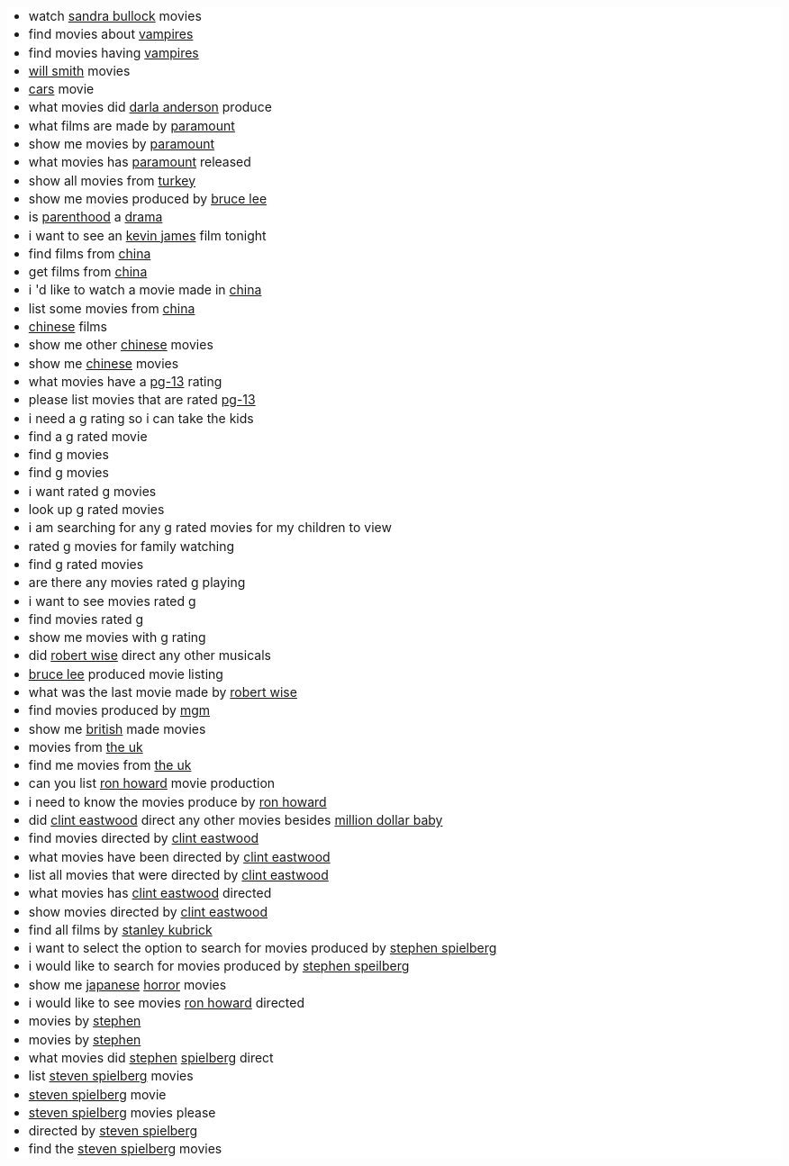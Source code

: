 - watch [sandra bullock](actor.name) movies
- find movies about [vampires](movie.subject)
- find movies having [vampires](movie.subject)
- [will smith](actor.name) movies
- [cars](movie.name) movie
- what movies did [darla anderson](producer.name) produce
- what films are made by [paramount](producer.name)
- show me movies by [paramount](producer.name)
- what movies has [paramount](producer.name) released
- show all movies from [turkey](country.name)
- show me movies produced by [bruce lee](producer.name)
- is [parenthood](movie.name) a [drama](movie.genre)
- i want to see an [kevin james](actor.name) film tonight
- find films from [china](country.name)
- get films from [china](country.name)
- i 'd like to watch a movie made in [china](country.name)
- list some movies from [china](country.name)
- [chinese](movie.language) films
- show me other [chinese](movie.language) movies
- show me [chinese](movie.language) movies
- what movies have a [pg-13](rating.name) rating
- please list movies that are rated [pg-13](rating.name)
- i need a [g](rating.name) rating so i can take the kids
- find a [g](rating.name) rated movie
- find [g](rating.name) movies
- find [g](rating.name) movies
- i want rated [g](rating.name) movies
- look up [g](rating.name) rated movies
- i am searching for any [g](rating.name) rated movies for my children to view
- rated [g](rating.name) movies for family watching
- find [g](rating.name) rated movies
- are there any movies rated [g](rating.name) playing
- i want to see movies rated [g](rating.name)
- find movies rated [g](rating.name)
- show me movies with [g](rating.name) rating
- did [robert wise](director.name) direct any other musicals
- [bruce lee](producer.name) produced movie listing
- what was the last movie made by [robert wise](director.name)
- find movies produced by [mgm](producer.name)
- show me [british](country.name) made movies
- movies from [the uk](country.name)
- find me movies from [the uk](country.name)
- can you list [ron howard](producer.name) movie production
- i need to know the movies produce by [ron howard](producer.name)
- did [clint eastwood](director.name) direct any other movies besides [million dollar baby](movie.name)
- find movies directed by [clint eastwood](director.name)
- what movies have been directed by [clint eastwood](director.name)
- list all movies that were directed by [clint eastwood](director.name)
- what movies has [clint eastwood](director.name) directed
- show movies directed by [clint eastwood](director.name)
- find all films by [stanley kubrick](director.name)
- i want to select the option to search for movies produced by [stephen spielberg](producer.name)
- i would like to search for movies produced by [stephen speilberg](producer.name)
- show me [japanese](movie.language) [horror](movie.genre) movies
- i would like to see movies [ron howard](director.name) directed
- movies by [stephen](producer.name)
- movies by [stephen](producer.name)
- what movies did [stephen](producer.name) [spielberg](director.name) direct
- list [steven spielberg](director.name) movies
- [steven spielberg](director.name) movie
- [steven spielberg](director.name) movies please
- directed by [steven spielberg](director.name)
- find the [steven spielberg](director.name) movies